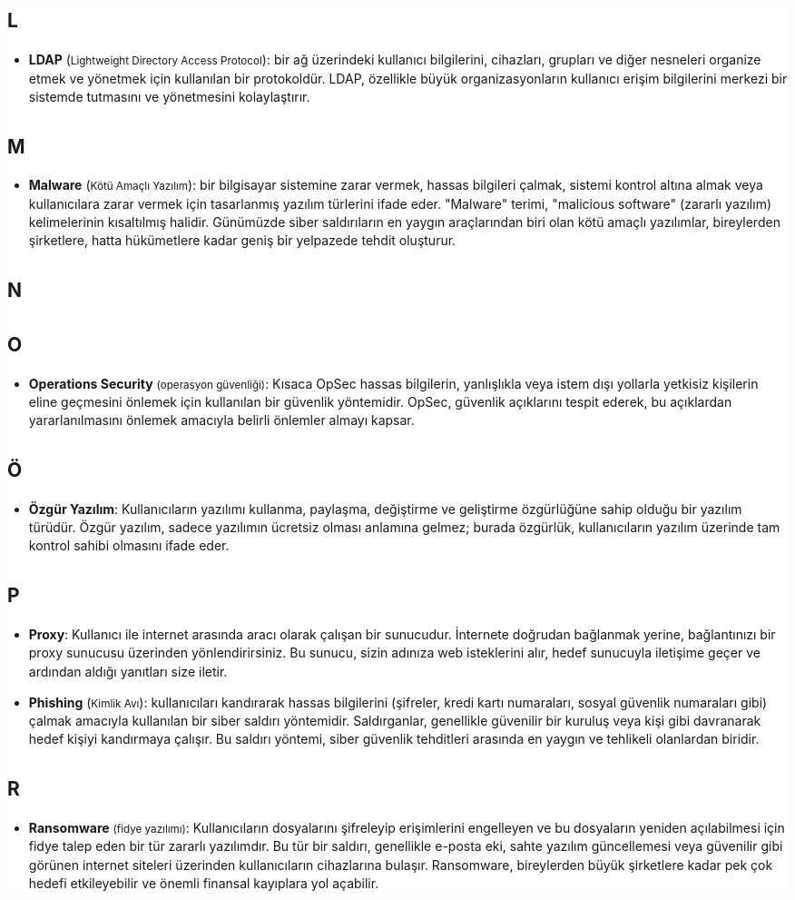 ## L

- **LDAP** (<small>Lightweight Directory Access Protocol</small>): bir ağ üzerindeki kullanıcı bilgilerini, cihazları, grupları ve diğer nesneleri organize etmek ve yönetmek için kullanılan bir protokoldür. LDAP, özellikle büyük organizasyonların kullanıcı erişim bilgilerini merkezi bir sistemde tutmasını ve yönetmesini kolaylaştırır.

## M

- **Malware** (<small>Kötü Amaçlı Yazılım</small>): bir bilgisayar sistemine zarar vermek, hassas bilgileri çalmak, sistemi kontrol altına almak veya kullanıcılara zarar vermek için tasarlanmış yazılım türlerini ifade eder. "Malware" terimi, "malicious software" (zararlı yazılım) kelimelerinin kısaltılmış halidir. Günümüzde siber saldırıların en yaygın araçlarından biri olan kötü amaçlı yazılımlar, bireylerden şirketlere, hatta hükümetlere kadar geniş bir yelpazede tehdit oluşturur.
  
## N
## O

- **Operations Security** <small>(operasyon güvenliği)</small>: Kısaca OpSec hassas bilgilerin, yanlışlıkla veya istem dışı yollarla yetkisiz kişilerin eline geçmesini önlemek için kullanılan bir güvenlik yöntemidir. OpSec, güvenlik açıklarını tespit ederek, bu açıklardan yararlanılmasını önlemek amacıyla belirli önlemler almayı kapsar.

## Ö

- **Özgür Yazılım**: Kullanıcıların yazılımı kullanma, paylaşma, değiştirme ve geliştirme özgürlüğüne sahip olduğu bir yazılım türüdür. Özgür yazılım, sadece yazılımın ücretsiz olması anlamına gelmez; burada özgürlük, kullanıcıların yazılım üzerinde tam kontrol sahibi olmasını ifade eder.

## P

- **Proxy**: Kullanıcı ile internet arasında aracı olarak çalışan bir sunucudur. İnternete doğrudan bağlanmak yerine, bağlantınızı bir proxy sunucusu üzerinden yönlendirirsiniz. Bu sunucu, sizin adınıza web isteklerini alır, hedef sunucuyla iletişime geçer ve ardından aldığı yanıtları size iletir.

- **Phishing** (<small>Kimlik Avı</small>): kullanıcıları kandırarak hassas bilgilerini (şifreler, kredi kartı numaraları, sosyal güvenlik numaraları gibi) çalmak amacıyla kullanılan bir siber saldırı yöntemidir. Saldırganlar, genellikle güvenilir bir kuruluş veya kişi gibi davranarak hedef kişiyi kandırmaya çalışır. Bu saldırı yöntemi, siber güvenlik tehditleri arasında en yaygın ve tehlikeli olanlardan biridir.

## R

- **Ransomware** <small>(fidye yazılımı)</small>: Kullanıcıların dosyalarını şifreleyip erişimlerini engelleyen ve bu dosyaların yeniden açılabilmesi için fidye talep eden bir tür zararlı yazılımdır. Bu tür bir saldırı, genellikle e-posta eki, sahte yazılım güncellemesi veya güvenilir gibi görünen internet siteleri üzerinden kullanıcıların cihazlarına bulaşır. Ransomware, bireylerden büyük şirketlere kadar pek çok hedefi etkileyebilir ve önemli finansal kayıplara yol açabilir.
